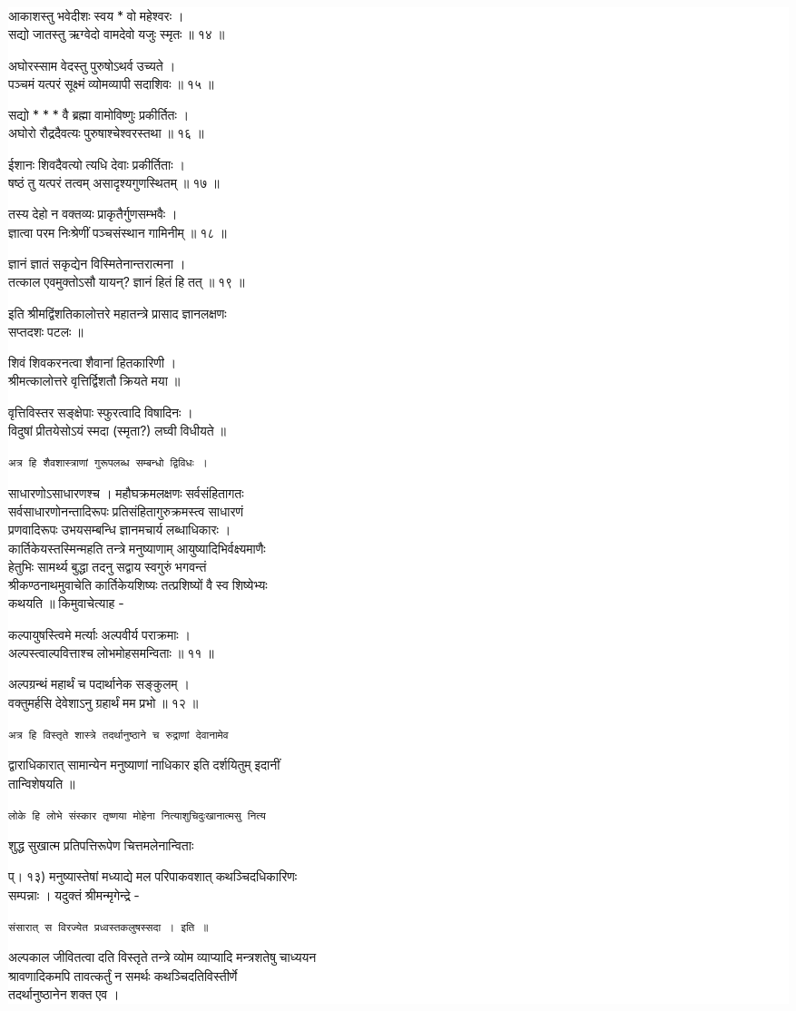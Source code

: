 आकाशस्तु भवेदीशः स्वय * वो महेश्वरः ।  
सद्यो जातस्तु ऋग्वेदो वामदेवो यजुः स्मृतः ॥ १४ ॥  
  
अघोरस्साम वेदस्तु पुरुषोऽथर्व उच्यते ।  
पञ्चमं यत्परं सूक्ष्मं व्योमव्यापी सदाशिवः ॥ १५ ॥  
  
सद्यो * * * वै ब्रह्मा वामोविष्णुः प्रकीर्तितः ।  
अघोरो रौद्रदैवत्यः पुरुषाश्चेश्वरस्तथा ॥ १६ ॥  
  
ईशानः शिवदैवत्यो त्यधि देवाः प्रकीर्तिताः ।  
षष्ठं तु यत्परं तत्वम् असादृश्यगुणस्थितम् ॥ १७ ॥  
  
तस्य देहो न वक्तव्यः प्राकृतैर्गुणसम्भवैः ।  
ज्ञात्वा परम निःश्रेणीं पञ्चसंस्थान गामिनीम् ॥ १८ ॥  
  
ज्ञानं ज्ञातं सकृद्येन विस्मितेनान्तरात्मना ।  
तत्काल एवमुक्तोऽसौ यायन्? ज्ञानं हितं हि तत् ॥ १९ ॥  
  
इति श्रीमद्विंशतिकालोत्तरे महातन्त्रे प्रासाद ज्ञानलक्षणः   
सप्तदशः पटलः ॥  
  
  
  
  
  
शिवं शिवकरनत्वा शैवानां हितकारिणी ।  
श्रीमत्कालोत्तरे वृत्तिर्द्विशतौ क्रियते मया ॥  
  
वृत्तिविस्तर सङ्क्षेपाः स्फुरत्वादि विषादिनः ।  
विदुषां प्रीतयेसोऽयं स्मदा (स्मृता?) लघ्वी विधीयते ॥  
  
	अत्र हि शैवशास्त्राणां गुरूपलब्ध सम्बन्धो द्विविधः ।   
साधारणोऽसाधारणश्च । महौघक्रमलक्षणः सर्वसंहितागतः   
सर्वसाधारणोनन्तादिरूपः प्रतिसंहितागुरुक्रमस्त्व साधारणं   
प्रणवादिरूपः उभयसम्बन्धि ज्ञानमचार्य लब्धाधिकारः ।   
कार्तिकेयस्तस्मिन्महति तन्त्रे मनुष्याणाम् आयुष्यादिभिर्वक्ष्यमाणैः   
हेतुभिः सामर्थ्य बुद्धा तदनु सद्वाय स्वगुरुं भगवन्तं   
श्रीकण्ठनाथमुवाचेति कार्तिकेयशिष्यः तत्प्रशिष्यों वै स्व शिष्येभ्यः   
कथयति ॥ किमुवाचेत्याह -  
  
कल्पायुषस्त्विमे मर्त्याः अल्पवीर्य पराक्रमाः ।  
अल्पस्त्वाल्पवित्ताश्च लोभमोहसमन्विताः ॥ ११ ॥  
  
अल्पग्रन्थं महार्थं च पदार्थानेक सङ्कुलम् ।  
वक्तुमर्हसि देवेशाऽनु ग्रहार्थं मम प्रभो ॥ १२ ॥  
  
	अत्र हि विस्तृते शास्त्रे तदर्थानुष्ठाने च रुद्राणां देवानामेव   
द्वाराधिकारात् सामान्येन मनुष्याणां नाधिकार इति दर्शयितुम् इदानीं   
तान्विशेषयति ॥  
  
	लोके हि लोभे संस्कार तृष्णया मोहेना नित्याशुचिदुःखानात्मसु नित्य   
शुद्ध सुखात्म प्रतिपत्तिरूपेण चित्तमलेनान्विताः   
  
प्। १३) मनुष्यास्तेषां मध्याद्ये मल परिपाकवशात् कथञ्चिदधिकारिणः   
सम्पन्नाः । यदुक्तं श्रीमन्मृगेन्द्रे -  
  
	संसारात् स विरज्येत प्रध्वस्तकलुषस्सदा । इति ॥  
  
अल्पकाल जीवितत्वा दति विस्तृते तन्त्रे व्योम व्याप्यादि मन्त्रशतेषु चाध्ययन   
श्रावणादिकमपि तावत्कर्तुं न समर्थः कथञ्चिदतिविस्तीर्णे   
तदर्थानुष्ठानेन शक्त एव ।  
  